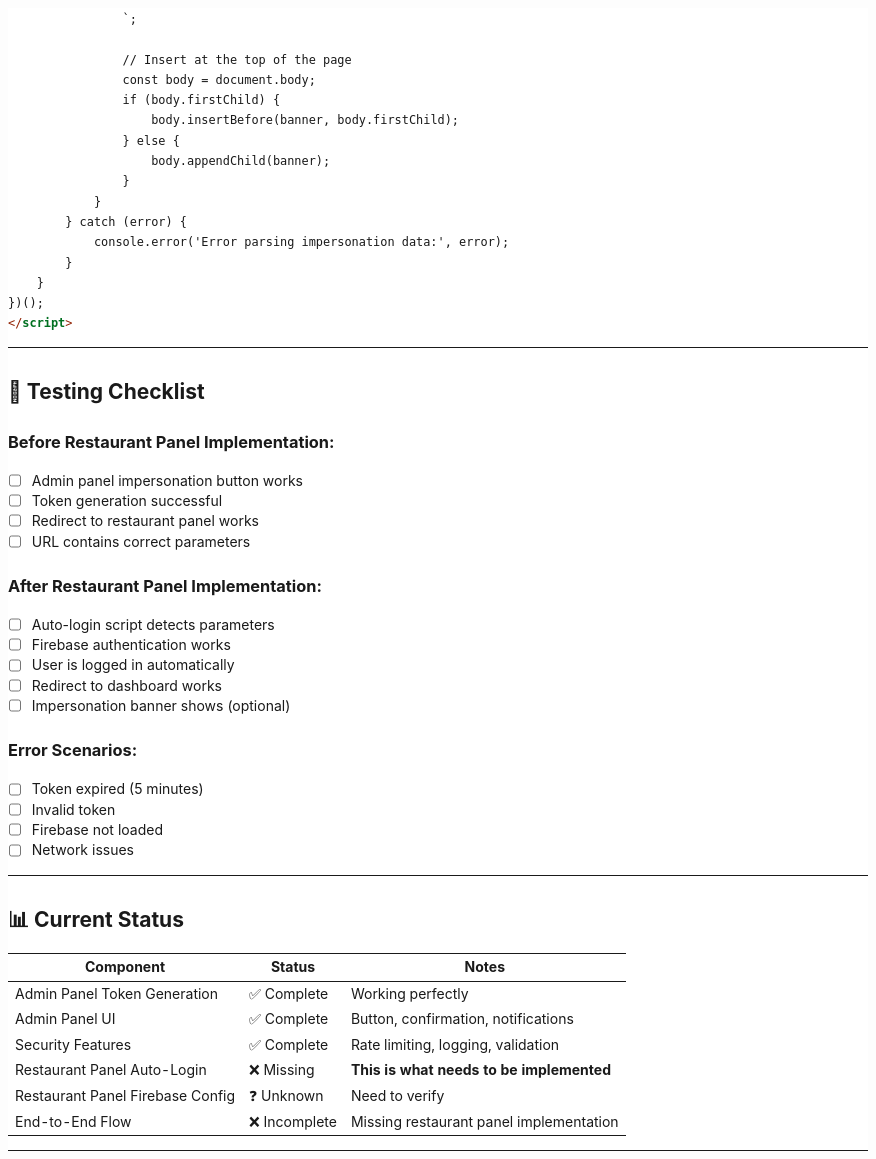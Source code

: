 ```html
                `;
                
                // Insert at the top of the page
                const body = document.body;
                if (body.firstChild) {
                    body.insertBefore(banner, body.firstChild);
                } else {
                    body.appendChild(banner);
                }
            }
        } catch (error) {
            console.error('Error parsing impersonation data:', error);
        }
    }
})();
</script>
```

---

## 🧪 **Testing Checklist**

### **Before Restaurant Panel Implementation:**
- [ ] Admin panel impersonation button works
- [ ] Token generation successful
- [ ] Redirect to restaurant panel works
- [ ] URL contains correct parameters

### **After Restaurant Panel Implementation:**
- [ ] Auto-login script detects parameters
- [ ] Firebase authentication works
- [ ] User is logged in automatically
- [ ] Redirect to dashboard works
- [ ] Impersonation banner shows (optional)

### **Error Scenarios:**
- [ ] Token expired (5 minutes)
- [ ] Invalid token
- [ ] Firebase not loaded
- [ ] Network issues

---

## 📊 **Current Status**

| Component | Status | Notes |
|-----------|--------|-------|
| Admin Panel Token Generation | ✅ Complete | Working perfectly |
| Admin Panel UI | ✅ Complete | Button, confirmation, notifications |
| Security Features | ✅ Complete | Rate limiting, logging, validation |
| Restaurant Panel Auto-Login | ❌ Missing | **This is what needs to be implemented** |
| Restaurant Panel Firebase Config | ❓ Unknown | Need to verify |
| End-to-End Flow | ❌ Incomplete | Missing restaurant panel implementation |

---